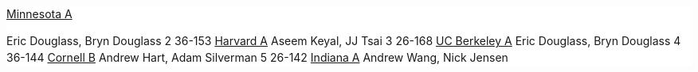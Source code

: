 <a href = "#minnesota-a">Minnesota A</a>
</td>
<td style="text-align:left;">
Eric Douglass, Bryn Douglass
</td>
</tr>
<tr>
<td style="text-align:left;">
2
</td>
<td style="text-align:left;">
36-153
</td>
<td style="text-align:left;">
<a href = "#harvard-a">Harvard A</a>
</td>
<td style="text-align:left;">
Aseem Keyal, JJ Tsai
</td>
</tr>
<tr>
<td style="text-align:left;">
3
</td>
<td style="text-align:left;">
26-168
</td>
<td style="text-align:left;">
<a href = "#uc-berkeley-a">UC Berkeley A</a>
</td>
<td style="text-align:left;">
Eric Douglass, Bryn Douglass
</td>
</tr>
<tr>
<td style="text-align:left;">
4
</td>
<td style="text-align:left;">
36-144
</td>
<td style="text-align:left;">
<a href = "#cornell-b">Cornell B</a>
</td>
<td style="text-align:left;">
Andrew Hart, Adam Silverman
</td>
</tr>
<tr>
<td style="text-align:left;">
5
</td>
<td style="text-align:left;">
26-142
</td>
<td style="text-align:left;">
<a href = "#indiana-a">Indiana A</a>
</td>
<td style="text-align:left;">
Andrew Wang, Nick Jensen
</td>
</tr>
<tr>
<td style="text-align:left;">
